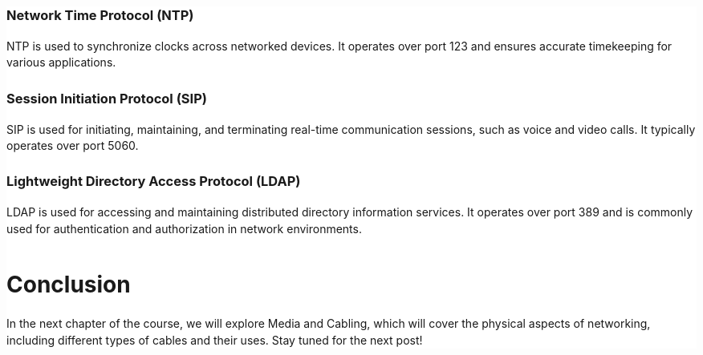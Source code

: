 ### Network Time Protocol (NTP)
NTP is used to synchronize clocks across networked devices. It operates over port 123 and ensures accurate timekeeping for various applications.

### Session Initiation Protocol (SIP)
SIP is used for initiating, maintaining, and terminating real-time communication sessions, such as voice and video calls. It typically operates over port 5060.

### Lightweight Directory Access Protocol (LDAP)
LDAP is used for accessing and maintaining distributed directory information services. It operates over port 389 and is commonly used for authentication and authorization in network environments.

# Conclusion
In the next chapter of the course, we will explore Media and Cabling, which will cover the physical aspects of networking, including different types of cables and their uses. Stay tuned for the next post!

